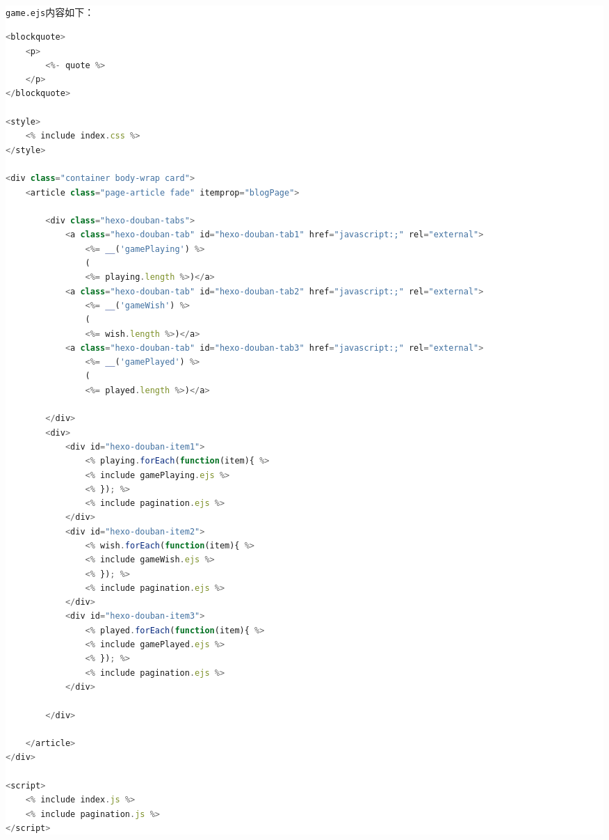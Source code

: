 `game.ejs`内容如下：

```js
<blockquote>
    <p>
        <%- quote %>
    </p>
</blockquote>

<style>
    <% include index.css %>
</style>

<div class="container body-wrap card">
    <article class="page-article fade" itemprop="blogPage">

        <div class="hexo-douban-tabs">
            <a class="hexo-douban-tab" id="hexo-douban-tab1" href="javascript:;" rel="external">
                <%= __('gamePlaying') %>
                (
                <%= playing.length %>)</a>
            <a class="hexo-douban-tab" id="hexo-douban-tab2" href="javascript:;" rel="external">
                <%= __('gameWish') %>
                (
                <%= wish.length %>)</a>
            <a class="hexo-douban-tab" id="hexo-douban-tab3" href="javascript:;" rel="external">
                <%= __('gamePlayed') %>
                (
                <%= played.length %>)</a>

        </div>
        <div>
            <div id="hexo-douban-item1">
                <% playing.forEach(function(item){ %>
                <% include gamePlaying.ejs %>
                <% }); %>
                <% include pagination.ejs %>
            </div>
            <div id="hexo-douban-item2">
                <% wish.forEach(function(item){ %>
                <% include gameWish.ejs %>
                <% }); %>
                <% include pagination.ejs %>
            </div>
            <div id="hexo-douban-item3">
                <% played.forEach(function(item){ %>
                <% include gamePlayed.ejs %>
                <% }); %>
                <% include pagination.ejs %>
            </div>

        </div>

    </article>
</div>

<script>
    <% include index.js %>
    <% include pagination.js %>
</script>
```
